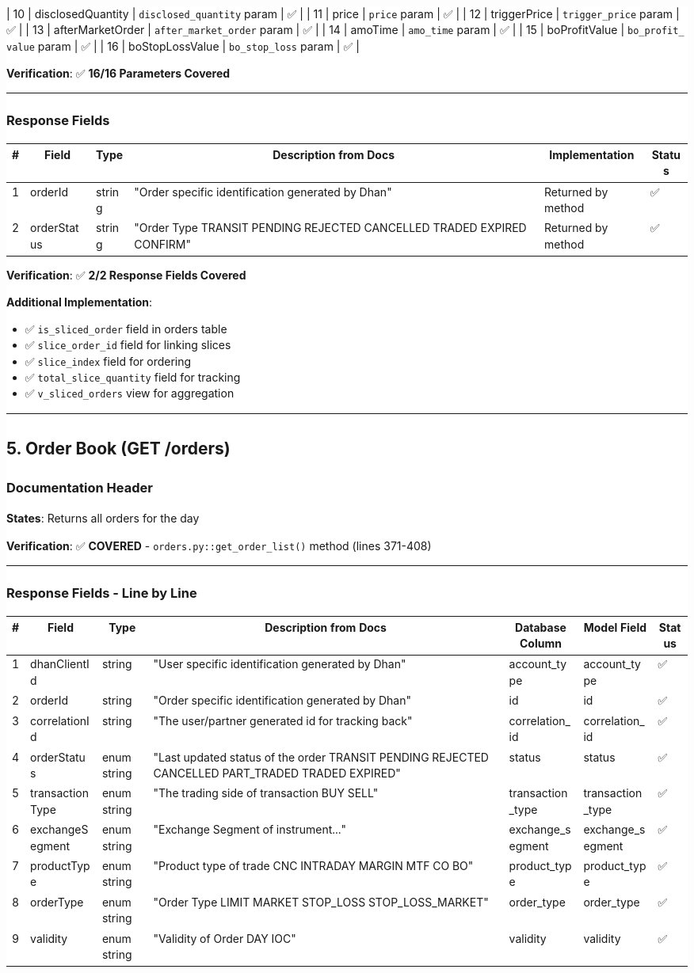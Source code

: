 | 10 | disclosedQuantity | `disclosed_quantity` param | ✅ |
| 11 | price | `price` param | ✅ |
| 12 | triggerPrice | `trigger_price` param | ✅ |
| 13 | afterMarketOrder | `after_market_order` param | ✅ |
| 14 | amoTime | `amo_time` param | ✅ |
| 15 | boProfitValue | `bo_profit_value` param | ✅ |
| 16 | boStopLossValue | `bo_stop_loss` param | ✅ |

**Verification**: ✅ **16/16 Parameters Covered**

---

### Response Fields

| # | Field | Type | Description from Docs | Implementation | Status |
|---|-------|------|----------------------|----------------|--------|
| 1 | orderId | string | "Order specific identification generated by Dhan" | Returned by method | ✅ |
| 2 | orderStatus | string | "Order Type TRANSIT PENDING REJECTED CANCELLED TRADED EXPIRED CONFIRM" | Returned by method | ✅ |

**Verification**: ✅ **2/2 Response Fields Covered**

**Additional Implementation**: 
- ✅ `is_sliced_order` field in orders table
- ✅ `slice_order_id` field for linking slices
- ✅ `slice_index` field for ordering
- ✅ `total_slice_quantity` field for tracking
- ✅ `v_sliced_orders` view for aggregation

---

## 5. Order Book (GET /orders)

### Documentation Header
**States**: Returns all orders for the day

**Verification**: ✅ **COVERED** - `orders.py::get_order_list()` method (lines 371-408)

---

### Response Fields - Line by Line

| # | Field | Type | Description from Docs | Database Column | Model Field | Status |
|---|-------|------|----------------------|----------------|-------------|--------|
| 1 | dhanClientId | string | "User specific identification generated by Dhan" | account_type | account_type | ✅ |
| 2 | orderId | string | "Order specific identification generated by Dhan" | id | id | ✅ |
| 3 | correlationId | string | "The user/partner generated id for tracking back" | correlation_id | correlation_id | ✅ |
| 4 | orderStatus | enum string | "Last updated status of the order TRANSIT PENDING REJECTED CANCELLED PART_TRADED TRADED EXPIRED" | status | status | ✅ |
| 5 | transactionType | enum string | "The trading side of transaction BUY SELL" | transaction_type | transaction_type | ✅ |
| 6 | exchangeSegment | enum string | "Exchange Segment of instrument..." | exchange_segment | exchange_segment | ✅ |
| 7 | productType | enum string | "Product type of trade CNC INTRADAY MARGIN MTF CO BO" | product_type | product_type | ✅ |
| 8 | orderType | enum string | "Order Type LIMIT MARKET STOP_LOSS STOP_LOSS_MARKET" | order_type | order_type | ✅ |
| 9 | validity | enum string | "Validity of Order DAY IOC" | validity | validity | ✅ |